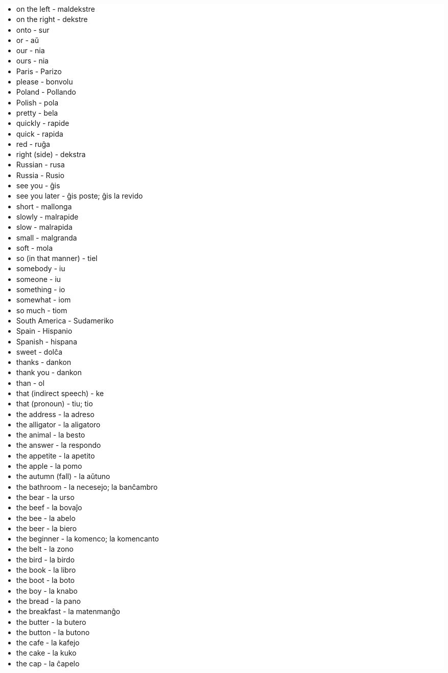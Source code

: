 - on the left - maldekstre
- on the right - dekstre
- onto - sur
- or - aŭ
- our - nia
- ours - nia
- Paris - Parizo
- please - bonvolu
- Poland - Pollando
- Polish - pola
- pretty - bela
- quickly - rapide
- quick - rapida
- red - ruĝa
- right (side) - dekstra
- Russian - rusa
- Russia - Rusio
- see you - ĝis
- see you later - ĝis poste; ĝis la revido
- short - mallonga
- slowly - malrapide
- slow - malrapida
- small - malgranda
- soft - mola
- so (in that manner) - tiel
- somebody - iu
- someone - iu
- something - io
- somewhat - iom
- so much - tiom
- South America - Sudameriko
- Spain - Hispanio
- Spanish - hispana
- sweet - dolĉa
- thanks - dankon
- thank you - dankon
- than - ol
- that (indirect speech) - ke
- that (pronoun) - tiu; tio
- the address - la adreso
- the alligator - la aligatoro
- the animal - la besto
- the answer - la respondo
- the appetite - la apetito
- the apple - la pomo
- the autumn (fall) - la aŭtuno
- the bathroom - la necesejo; la banĉambro
- the bear - la urso
- the beef - la bovaĵo
- the bee - la abelo
- the beer - la biero
- the beginner - la komenco; la komencanto
- the belt - la zono
- the bird - la birdo
- the book - la libro
- the boot - la boto
- the boy - la knabo
- the bread - la pano
- the breakfast - la matenmanĝo
- the butter - la butero
- the button - la butono
- the cafe - la kafejo
- the cake - la kuko
- the cap - la ĉapelo
